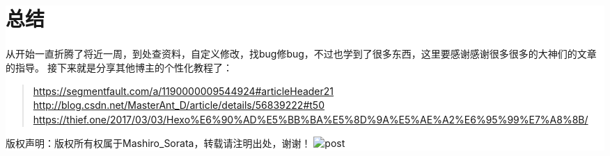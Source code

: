 # 总结
从开始一直折腾了将近一周，到处查资料，自定义修改，找bug修bug，不过也学到了很多东西，这里要感谢感谢很多很多的大神们的文章的指导。
接下来就是分享其他博主的个性化教程了：
>https://segmentfault.com/a/1190000009544924#articleHeader21
>http://blog.csdn.net/MasterAnt_D/article/details/56839222#t50
>https://thief.one/2017/03/03/Hexo%E6%90%AD%E5%BB%BA%E5%8D%9A%E5%AE%A2%E6%95%99%E7%A8%8B/

版权声明：版权所有权属于Mashiro_Sorata，转载请注明出处，谢谢！
![post](http://oty1v077k.bkt.clouddn.com/jianc_jump.gif)
